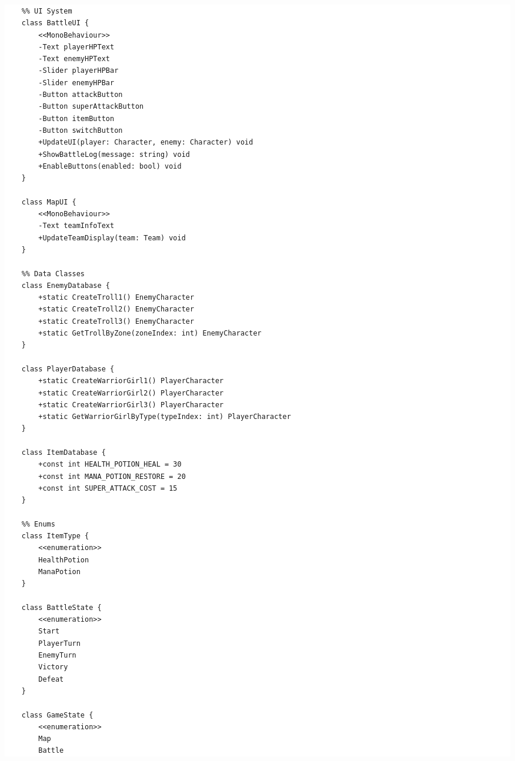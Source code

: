 ```mermaid
    %% UI System
    class BattleUI {
        <<MonoBehaviour>>
        -Text playerHPText
        -Text enemyHPText
        -Slider playerHPBar
        -Slider enemyHPBar
        -Button attackButton
        -Button superAttackButton
        -Button itemButton
        -Button switchButton
        +UpdateUI(player: Character, enemy: Character) void
        +ShowBattleLog(message: string) void
        +EnableButtons(enabled: bool) void
    }
    
    class MapUI {
        <<MonoBehaviour>>
        -Text teamInfoText
        +UpdateTeamDisplay(team: Team) void
    }
    
    %% Data Classes
    class EnemyDatabase {
        +static CreateTroll1() EnemyCharacter
        +static CreateTroll2() EnemyCharacter
        +static CreateTroll3() EnemyCharacter
        +static GetTrollByZone(zoneIndex: int) EnemyCharacter
    }
    
    class PlayerDatabase {
        +static CreateWarriorGirl1() PlayerCharacter
        +static CreateWarriorGirl2() PlayerCharacter
        +static CreateWarriorGirl3() PlayerCharacter
        +static GetWarriorGirlByType(typeIndex: int) PlayerCharacter
    }
    
    class ItemDatabase {
        +const int HEALTH_POTION_HEAL = 30
        +const int MANA_POTION_RESTORE = 20
        +const int SUPER_ATTACK_COST = 15
    }
    
    %% Enums 
    class ItemType {
        <<enumeration>>
        HealthPotion
        ManaPotion
    }
    
    class BattleState {
        <<enumeration>>
        Start
        PlayerTurn
        EnemyTurn
        Victory
        Defeat
    }
    
    class GameState {
        <<enumeration>>
        Map
        Battle
```